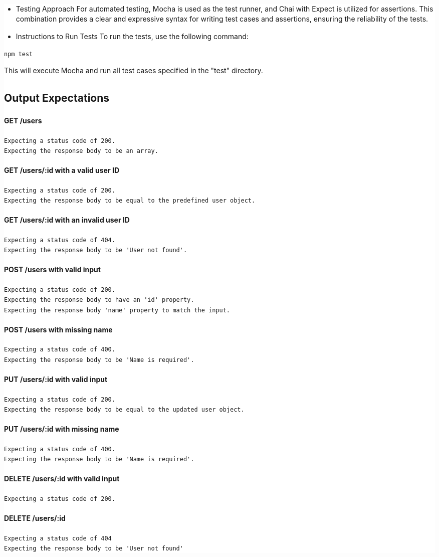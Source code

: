- Testing Approach
For automated testing, Mocha is used as the test runner, and Chai with Expect is utilized for assertions. This combination provides a clear and expressive syntax for writing test cases and assertions, ensuring the reliability of the tests.

- Instructions to Run Tests
To run the tests, use the following command:

```bash
npm test
```

This will execute Mocha and run all test cases specified in the "test" directory.

## Output Expectations

#### GET /users
```
Expecting a status code of 200.
Expecting the response body to be an array.
```
#### GET /users/:id with a valid user ID
```
Expecting a status code of 200.
Expecting the response body to be equal to the predefined user object.
```
#### GET /users/:id with an invalid user ID
```
Expecting a status code of 404.
Expecting the response body to be 'User not found'.
```
#### POST /users with valid input
```
Expecting a status code of 200.
Expecting the response body to have an 'id' property.
Expecting the response body 'name' property to match the input.
```
#### POST /users with missing name
```
Expecting a status code of 400.
Expecting the response body to be 'Name is required'.
```
#### PUT /users/:id with valid input
```
Expecting a status code of 200.
Expecting the response body to be equal to the updated user object.
```
#### PUT /users/:id with missing name
```
Expecting a status code of 400.
Expecting the response body to be 'Name is required'.
```
#### DELETE /users/:id with valid input
```
Expecting a status code of 200.
```
#### DELETE /users/:id 
```
Expecting a status code of 404
Expecting the response body to be 'User not found'
```
